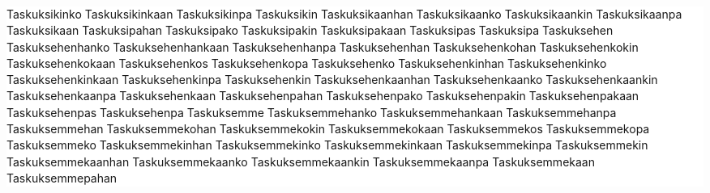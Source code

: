 Taskuksikinko
Taskuksikinkaan
Taskuksikinpa
Taskuksikin
Taskuksikaanhan
Taskuksikaanko
Taskuksikaankin
Taskuksikaanpa
Taskuksikaan
Taskuksipahan
Taskuksipako
Taskuksipakin
Taskuksipakaan
Taskuksipas
Taskuksipa
Taskuksehen
Taskuksehenhanko
Taskuksehenhankaan
Taskuksehenhanpa
Taskuksehenhan
Taskuksehenkohan
Taskuksehenkokin
Taskuksehenkokaan
Taskuksehenkos
Taskuksehenkopa
Taskuksehenko
Taskuksehenkinhan
Taskuksehenkinko
Taskuksehenkinkaan
Taskuksehenkinpa
Taskuksehenkin
Taskuksehenkaanhan
Taskuksehenkaanko
Taskuksehenkaankin
Taskuksehenkaanpa
Taskuksehenkaan
Taskuksehenpahan
Taskuksehenpako
Taskuksehenpakin
Taskuksehenpakaan
Taskuksehenpas
Taskuksehenpa
Taskuksemme
Taskuksemmehanko
Taskuksemmehankaan
Taskuksemmehanpa
Taskuksemmehan
Taskuksemmekohan
Taskuksemmekokin
Taskuksemmekokaan
Taskuksemmekos
Taskuksemmekopa
Taskuksemmeko
Taskuksemmekinhan
Taskuksemmekinko
Taskuksemmekinkaan
Taskuksemmekinpa
Taskuksemmekin
Taskuksemmekaanhan
Taskuksemmekaanko
Taskuksemmekaankin
Taskuksemmekaanpa
Taskuksemmekaan
Taskuksemmepahan